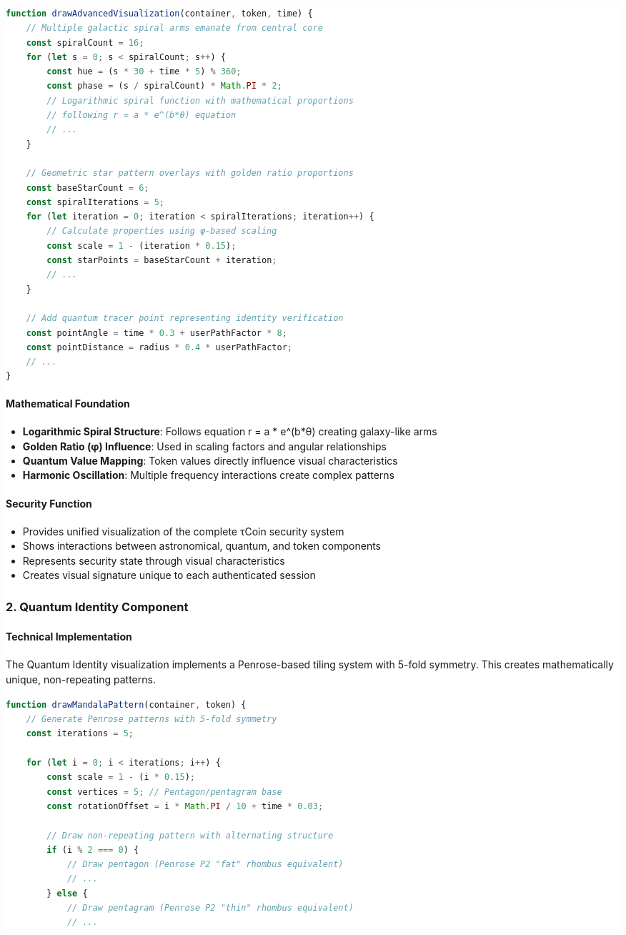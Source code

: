 ```javascript
function drawAdvancedVisualization(container, token, time) {
    // Multiple galactic spiral arms emanate from central core
    const spiralCount = 16;
    for (let s = 0; s < spiralCount; s++) {
        const hue = (s * 30 + time * 5) % 360;
        const phase = (s / spiralCount) * Math.PI * 2;
        // Logarithmic spiral function with mathematical proportions
        // following r = a * e^(b*θ) equation
        // ...
    }
    
    // Geometric star pattern overlays with golden ratio proportions
    const baseStarCount = 6;
    const spiralIterations = 5;
    for (let iteration = 0; iteration < spiralIterations; iteration++) {
        // Calculate properties using φ-based scaling
        const scale = 1 - (iteration * 0.15);
        const starPoints = baseStarCount + iteration;
        // ...
    }
    
    // Add quantum tracer point representing identity verification
    const pointAngle = time * 0.3 + userPathFactor * 8;
    const pointDistance = radius * 0.4 * userPathFactor;
    // ...
}
```

#### Mathematical Foundation
- **Logarithmic Spiral Structure**: Follows equation r = a * e^(b*θ) creating galaxy-like arms
- **Golden Ratio (φ) Influence**: Used in scaling factors and angular relationships
- **Quantum Value Mapping**: Token values directly influence visual characteristics
- **Harmonic Oscillation**: Multiple frequency interactions create complex patterns

#### Security Function
- Provides unified visualization of the complete τCoin security system
- Shows interactions between astronomical, quantum, and token components
- Represents security state through visual characteristics
- Creates visual signature unique to each authenticated session

### 2. Quantum Identity Component

#### Technical Implementation
The Quantum Identity visualization implements a Penrose-based tiling system with 5-fold symmetry. This creates mathematically unique, non-repeating patterns.

```javascript
function drawMandalaPattern(container, token) {
    // Generate Penrose patterns with 5-fold symmetry
    const iterations = 5;
    
    for (let i = 0; i < iterations; i++) {
        const scale = 1 - (i * 0.15);
        const vertices = 5; // Pentagon/pentagram base
        const rotationOffset = i * Math.PI / 10 + time * 0.03;
        
        // Draw non-repeating pattern with alternating structure
        if (i % 2 === 0) {
            // Draw pentagon (Penrose P2 "fat" rhombus equivalent)
            // ...
        } else {
            // Draw pentagram (Penrose P2 "thin" rhombus equivalent)
            // ...
```